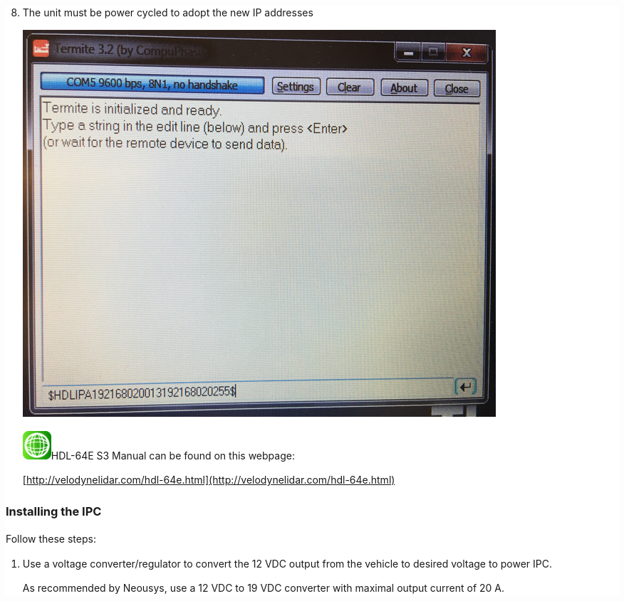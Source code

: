    8. The unit must be power cycled to adopt the new IP addresses

      ![Issuing the serial command](images/Issuing_the_serial_command.png)

      ![online_icon](images/online_icon.png)HDL-64E S3 Manual can be found on this webpage:

      [http://velodynelidar.com/hdl-64e.html](http://velodynelidar.com/hdl-64e.html)

### Installing the IPC

Follow these steps:

1.   Use a voltage converter/regulator to convert the 12 VDC output from the vehicle to desired voltage to power IPC. 

     As recommended by Neousys, use a 12 VDC to 19 VDC converter with maximal output current of 20 A. 
